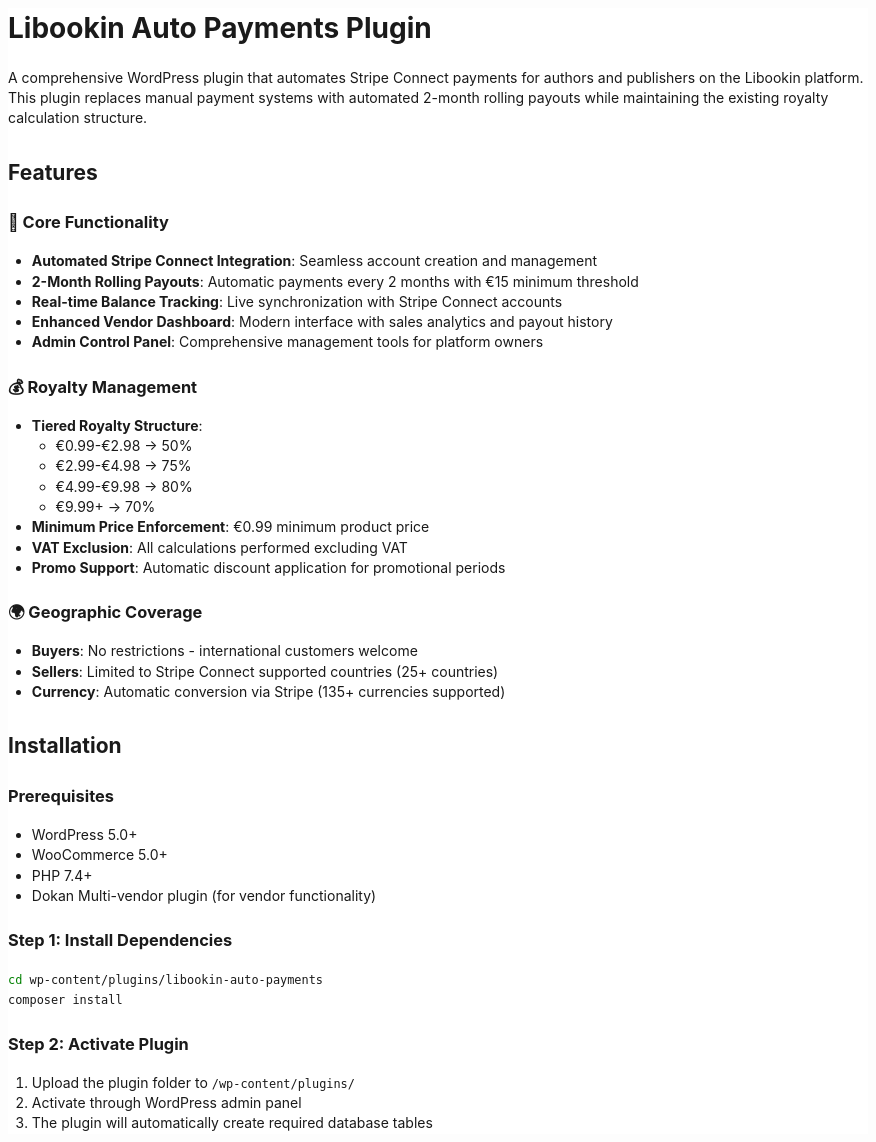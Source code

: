 # Libookin Auto Payments Plugin

A comprehensive WordPress plugin that automates Stripe Connect payments for authors and publishers on the Libookin platform. This plugin replaces manual payment systems with automated 2-month rolling payouts while maintaining the existing royalty calculation structure.

## Features

### 🚀 Core Functionality
- **Automated Stripe Connect Integration**: Seamless account creation and management
- **2-Month Rolling Payouts**: Automatic payments every 2 months with €15 minimum threshold
- **Real-time Balance Tracking**: Live synchronization with Stripe Connect accounts
- **Enhanced Vendor Dashboard**: Modern interface with sales analytics and payout history
- **Admin Control Panel**: Comprehensive management tools for platform owners

### 💰 Royalty Management
- **Tiered Royalty Structure**:
  - €0.99-€2.98 → 50%
  - €2.99-€4.98 → 75%
  - €4.99-€9.98 → 80%
  - €9.99+ → 70%
- **Minimum Price Enforcement**: €0.99 minimum product price
- **VAT Exclusion**: All calculations performed excluding VAT
- **Promo Support**: Automatic discount application for promotional periods

### 🌍 Geographic Coverage
- **Buyers**: No restrictions - international customers welcome
- **Sellers**: Limited to Stripe Connect supported countries (25+ countries)
- **Currency**: Automatic conversion via Stripe (135+ currencies supported)

## Installation

### Prerequisites
- WordPress 5.0+
- WooCommerce 5.0+
- PHP 7.4+
- Dokan Multi-vendor plugin (for vendor functionality)

### Step 1: Install Dependencies
```bash
cd wp-content/plugins/libookin-auto-payments
composer install
```

### Step 2: Activate Plugin
1. Upload the plugin folder to `/wp-content/plugins/`
2. Activate through WordPress admin panel
3. The plugin will automatically create required database tables
